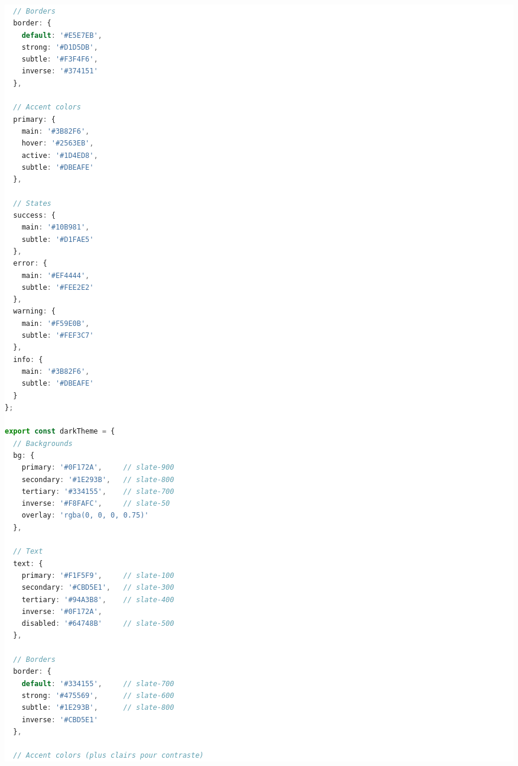 ```typescript
  // Borders
  border: {
    default: '#E5E7EB',
    strong: '#D1D5DB',
    subtle: '#F3F4F6',
    inverse: '#374151'
  },
  
  // Accent colors
  primary: {
    main: '#3B82F6',
    hover: '#2563EB',
    active: '#1D4ED8',
    subtle: '#DBEAFE'
  },
  
  // States
  success: {
    main: '#10B981',
    subtle: '#D1FAE5'
  },
  error: {
    main: '#EF4444',
    subtle: '#FEE2E2'
  },
  warning: {
    main: '#F59E0B',
    subtle: '#FEF3C7'
  },
  info: {
    main: '#3B82F6',
    subtle: '#DBEAFE'
  }
};

export const darkTheme = {
  // Backgrounds
  bg: {
    primary: '#0F172A',     // slate-900
    secondary: '#1E293B',   // slate-800
    tertiary: '#334155',    // slate-700
    inverse: '#F8FAFC',     // slate-50
    overlay: 'rgba(0, 0, 0, 0.75)'
  },
  
  // Text
  text: {
    primary: '#F1F5F9',     // slate-100
    secondary: '#CBD5E1',   // slate-300
    tertiary: '#94A3B8',    // slate-400
    inverse: '#0F172A',
    disabled: '#64748B'     // slate-500
  },
  
  // Borders
  border: {
    default: '#334155',     // slate-700
    strong: '#475569',      // slate-600
    subtle: '#1E293B',      // slate-800
    inverse: '#CBD5E1'
  },
  
  // Accent colors (plus clairs pour contraste)
```